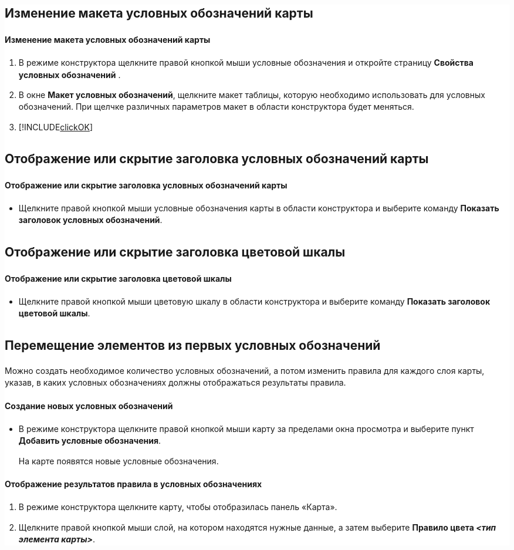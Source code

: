 ##  <a name="MapLegend"></a> Изменение макета условных обозначений карты  
  
#### <a name="to-change-the-layout-of-a-map-legend"></a>Изменение макета условных обозначений карты  
  
1.  В режиме конструктора щелкните правой кнопкой мыши условные обозначения и откройте страницу **Свойства условных обозначений** .  
  
2.  В окне **Макет условных обозначений**, щелкните макет таблицы, которую необходимо использовать для условных обозначений. При щелчке различных параметров макет в области конструктора будет меняться.  
  
3.  [!INCLUDE[clickOK](../../includes/clickok-md.md)]  
  
##  <a name="MapLegendTitle"></a> Отображение или скрытие заголовка условных обозначений карты  
  
#### <a name="to-show-or-hide-a-map-legend-title"></a>Отображение или скрытие заголовка условных обозначений карты  
  
-   Щелкните правой кнопкой мыши условные обозначения карты в области конструктора и выберите команду **Показать заголовок условных обозначений**.  
  
##  <a name="ColorScaleTitle"></a> Отображение или скрытие заголовка цветовой шкалы  
  
#### <a name="to-show-or-hide-a-color-scale-title"></a>Отображение или скрытие заголовка цветовой шкалы  
  
-   Щелкните правой кнопкой мыши цветовую шкалу в области конструктора и выберите команду **Показать заголовок цветовой шкалы**.  
  
##  <a name="MoveItems"></a> Перемещение элементов из первых условных обозначений  
 Можно создать необходимое количество условных обозначений, а потом изменить правила для каждого слоя карты, указав, в каких условных обозначениях должны отображаться результаты правила.  
  
#### <a name="to-create-a-new-legend"></a>Создание новых условных обозначений  
  
-   В режиме конструктора щелкните правой кнопкой мыши карту за пределами окна просмотра и выберите пункт **Добавить условные обозначения**.  
  
     На карте появятся новые условные обозначения.  
  
#### <a name="to-display-rule-results-in-a-legend"></a>Отображение результатов правила в условных обозначениях  
  
1.  В режиме конструктора щелкните карту, чтобы отобразилась панель «Карта».  
  
2.  Щелкните правой кнопкой мыши слой, на котором находятся нужные данные, а затем выберите **Правило цвета *\<тип элемента карты>***.  
  